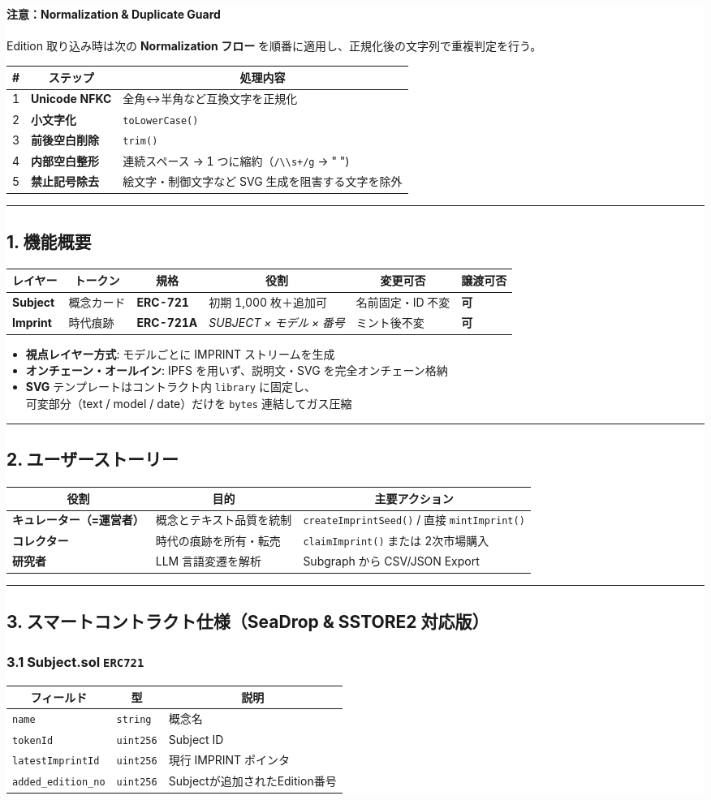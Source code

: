 #### 注意：Normalization & Duplicate Guard

Edition 取り込み時は次の **Normalization フロー** を順番に適用し、正規化後の文字列で重複判定を行う。

| #   | ステップ         | 処理内容                                          |
| --- | ---------------- | ------------------------------------------------- |
| 1   | **Unicode NFKC** | 全角↔半角など互換文字を正規化                    |
| 2   | **小文字化**     | `toLowerCase()`                                   |
| 3   | **前後空白削除** | `trim()`                                          |
| 4   | **内部空白整形** | 連続スペース → 1 つに縮約（`/\\s+/g` → " ")       |
| 5   | **禁止記号除去** | 絵文字・制御文字など SVG 生成を阻害する文字を除外 |

---

## 1. 機能概要

| レイヤー          | トークン   | 規格         | 役割                      | 変更可否          | 譲渡可否 |
| ----------------- | ---------- | ------------ | ------------------------- | ----------------- | -------- |
| **Subject**       | 概念カード | **ERC-721**  | 初期 1,000 枚＋追加可     | 名前固定・ID 不変 | **可**   |
| **Imprint**       | 時代痕跡   | **ERC-721A** | _SUBJECT × モデル × 番号_ | ミント後不変      | **可**   |

- **視点レイヤー方式**: モデルごとに IMPRINT ストリームを生成
- **オンチェーン・オールイン**: IPFS を用いず、説明文・SVG を完全オンチェーン格納
- **SVG** テンプレートはコントラクト内 `library` に固定し、  
  可変部分（text / model / date）だけを `bytes` 連結してガス圧縮

---

## 2. ユーザーストーリー

| 役割                        | 目的                     | 主要アクション                               |
| --------------------------- | ------------------------ | -------------------------------------------- |
| **キュレーター（=運営者）** | 概念とテキスト品質を統制 | `createImprintSeed()` / 直接 `mintImprint()` |
| **コレクター**              | 時代の痕跡を所有・転売   | `claimImprint()` または 2次市場購入          |
| **研究者**                  | LLM 言語変遷を解析       | Subgraph から CSV/JSON Export                |

---

## 3. スマートコントラクト仕様（SeaDrop & SSTORE2 対応版）

### 3.1 Subject.sol `ERC721`

| フィールド         | 型        | 説明                           |
| ------------------ | --------- | ------------------------------ |
| `name`             | `string`  | 概念名                         |
| `tokenId`          | `uint256` | Subject ID                     |
| `latestImprintId`  | `uint256` | 現行 IMPRINT ポインタ          |
| `added_edition_no` | `uint256` | Subjectが追加されたEdition番号 |
